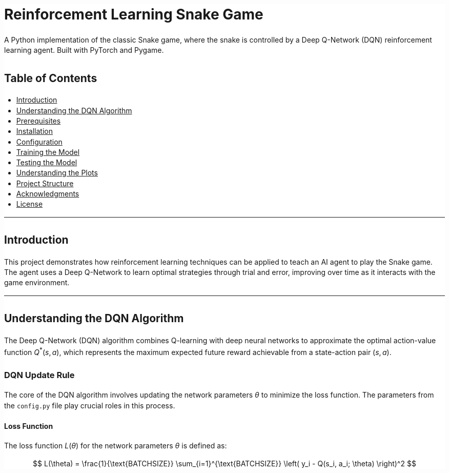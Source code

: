 <!DOCTYPE html>
<html lang="en">
<head>
    <meta charset="UTF-8">
</head>
<body>

<h1><strong>Reinforcement Learning Snake Game</strong></h1>

<p>A Python implementation of the classic Snake game, where the snake is controlled by a Deep Q-Network (DQN) reinforcement learning agent. Built with PyTorch and Pygame.</p>

<h2><strong>Table of Contents</strong></h2>

<ul>
    <li><a href="#introduction">Introduction</a></li>
    <li><a href="#dqn-algorithm">Understanding the DQN Algorithm</a></li>
    <li><a href="#prerequisites">Prerequisites</a></li>
    <li><a href="#installation">Installation</a></li>
    <li><a href="#configuration">Configuration</a></li>
    <li><a href="#training-the-model">Training the Model</a></li>
    <li><a href="#testing-the-model">Testing the Model</a></li>
    <li><a href="#understanding-the-plots">Understanding the Plots</a></li>
    <li><a href="#project-structure">Project Structure</a></li>
    <li><a href="#acknowledgments">Acknowledgments</a></li>
    <li><a href="#license">License</a></li>
</ul>

<hr>

<h2 id="introduction"><strong>Introduction</strong></h2>

<p>This project demonstrates how reinforcement learning techniques can be applied to teach an AI agent to play the Snake game. The agent uses a Deep Q-Network to learn optimal strategies through trial and error, improving over time as it interacts with the game environment.</p>

<hr>

<h2 id="dqn-algorithm"><strong>Understanding the DQN Algorithm</strong></h2>

The Deep Q-Network (DQN) algorithm combines Q-learning with deep neural networks to approximate the optimal action-value function $Q^*(s, a)$, which represents the maximum expected future reward achievable from a state-action pair $(s, a)$.

### **DQN Update Rule**

The core of the DQN algorithm involves updating the network parameters $\theta$ to minimize the loss function. The parameters from the `config.py` file play crucial roles in this process.

#### **Loss Function**

The loss function $L(\theta)$ for the network parameters $\theta$ is defined as:

$$
L(\theta) = \frac{1}{\text{BATCHSIZE}} \sum_{i=1}^{\text{BATCHSIZE}} \left( y_i - Q(s_i, a_i; \theta) \right)^2
$$

